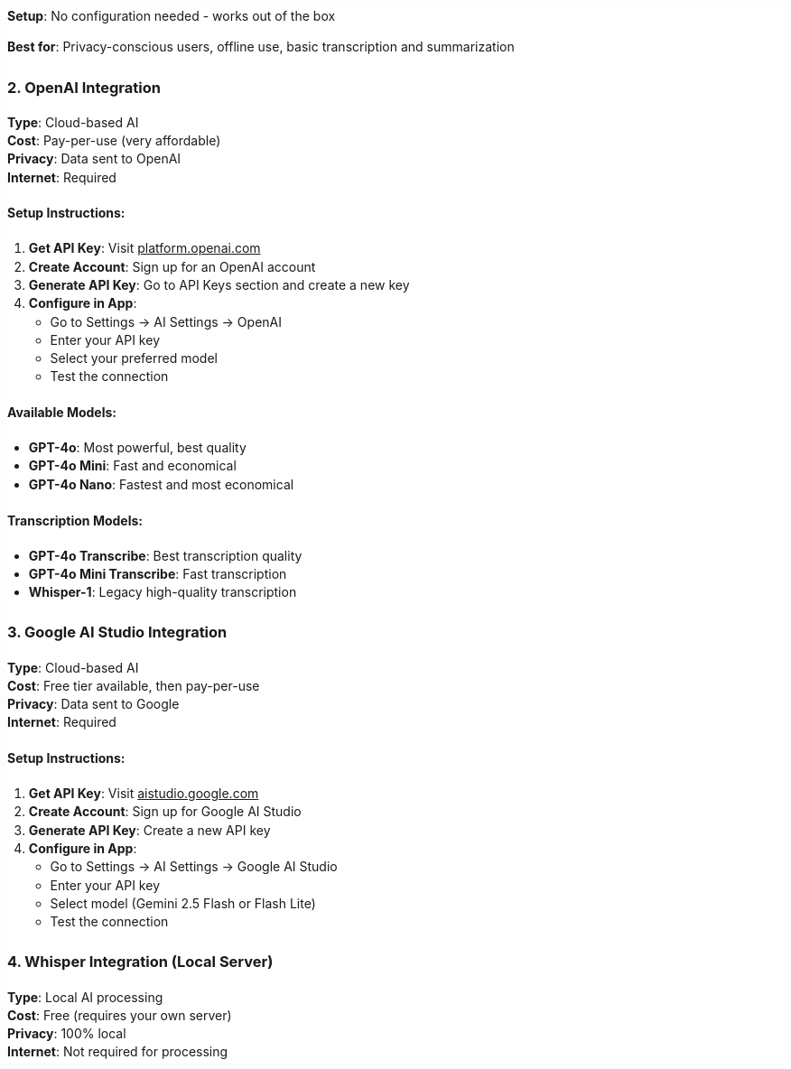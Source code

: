**Setup**: No configuration needed - works out of the box

**Best for**: Privacy-conscious users, offline use, basic transcription and summarization

### 2. OpenAI Integration
**Type**: Cloud-based AI  
**Cost**: Pay-per-use (very affordable)  
**Privacy**: Data sent to OpenAI  
**Internet**: Required  

#### Setup Instructions:
1. **Get API Key**: Visit [platform.openai.com](https://platform.openai.com)
2. **Create Account**: Sign up for an OpenAI account
3. **Generate API Key**: Go to API Keys section and create a new key
4. **Configure in App**: 
   - Go to Settings → AI Settings → OpenAI
   - Enter your API key
   - Select your preferred model
   - Test the connection

#### Available Models:
- **GPT-4o**: Most powerful, best quality
- **GPT-4o Mini**: Fast and economical
- **GPT-4o Nano**: Fastest and most economical

#### Transcription Models:
- **GPT-4o Transcribe**: Best transcription quality
- **GPT-4o Mini Transcribe**: Fast transcription
- **Whisper-1**: Legacy high-quality transcription

### 3. Google AI Studio Integration
**Type**: Cloud-based AI  
**Cost**: Free tier available, then pay-per-use  
**Privacy**: Data sent to Google  
**Internet**: Required  

#### Setup Instructions:
1. **Get API Key**: Visit [aistudio.google.com](https://aistudio.google.com)
2. **Create Account**: Sign up for Google AI Studio
3. **Generate API Key**: Create a new API key
4. **Configure in App**:
   - Go to Settings → AI Settings → Google AI Studio
   - Enter your API key
   - Select model (Gemini 2.5 Flash or Flash Lite)
   - Test the connection

### 4. Whisper Integration (Local Server)
**Type**: Local AI processing  
**Cost**: Free (requires your own server)  
**Privacy**: 100% local  
**Internet**: Not required for processing  
